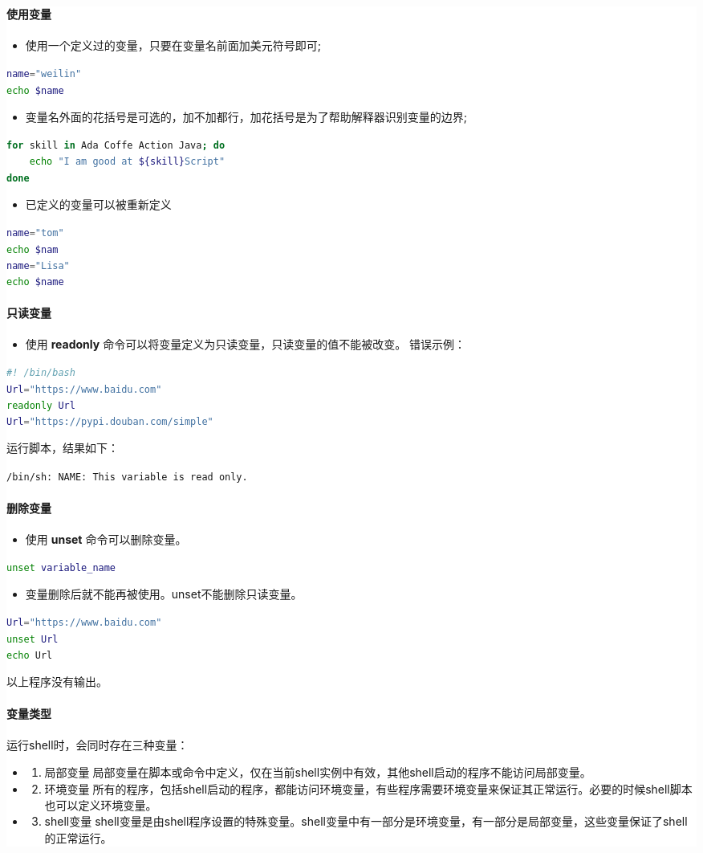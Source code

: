 #### 使用变量

- 使用一个定义过的变量，只要在变量名前面加美元符号即可;
```bash
name="weilin"
echo $name
```
- 变量名外面的花括号是可选的，加不加都行，加花括号是为了帮助解释器识别变量的边界;
```bash
for skill in Ada Coffe Action Java; do
    echo "I am good at ${skill}Script"
done
```
- 已定义的变量可以被重新定义
```bash
name="tom"
echo $nam
name="Lisa"
echo $name
```

#### 只读变量

- 使用 **readonly** 命令可以将变量定义为只读变量，只读变量的值不能被改变。
错误示例：
```bash
#! /bin/bash
Url="https://www.baidu.com"
readonly Url
Url="https://pypi.douban.com/simple"
```
运行脚本，结果如下：
```bash
/bin/sh: NAME: This variable is read only.
```

#### 删除变量

- 使用 **unset** 命令可以删除变量。
```bash
unset variable_name
```
- 变量删除后就不能再被使用。unset不能删除只读变量。
```bash
Url="https://www.baidu.com"
unset Url
echo Url
```
以上程序没有输出。

#### 变量类型

运行shell时，会同时存在三种变量：

- 1) 局部变量 局部变量在脚本或命令中定义，仅在当前shell实例中有效，其他shell启动的程序不能访问局部变量。
- 2) 环境变量 所有的程序，包括shell启动的程序，都能访问环境变量，有些程序需要环境变量来保证其正常运行。必要的时候shell脚本也可以定义环境变量。
- 3) shell变量 shell变量是由shell程序设置的特殊变量。shell变量中有一部分是环境变量，有一部分是局部变量，这些变量保证了shell的正常运行。
